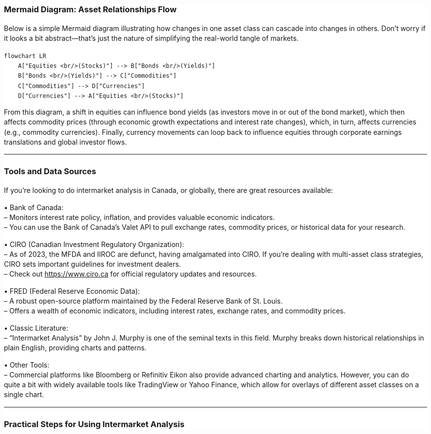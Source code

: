 
### Mermaid Diagram: Asset Relationships Flow

Below is a simple Mermaid diagram illustrating how changes in one asset class can cascade into changes in others. Don’t worry if it looks a bit abstract—that’s just the nature of simplifying the real-world tangle of markets.

```mermaid
flowchart LR
    A["Equities <br/>(Stocks)"] --> B["Bonds <br/>(Yields)"]
    B["Bonds <br/>(Yields)"] --> C["Commodities"]
    C["Commodities"] --> D["Currencies"]
    D["Currencies"] --> A["Equities <br/>(Stocks)"]
```

From this diagram, a shift in equities can influence bond yields (as investors move in or out of the bond market), which then affects commodity prices (through economic growth expectations and interest rate changes), which, in turn, affects currencies (e.g., commodity currencies). Finally, currency movements can loop back to influence equities through corporate earnings translations and global investor flows.

---

### Tools and Data Sources

If you’re looking to do intermarket analysis in Canada, or globally, there are great resources available:

• Bank of Canada:  
  – Monitors interest rate policy, inflation, and provides valuable economic indicators.  
  – You can use the Bank of Canada’s Valet API to pull exchange rates, commodity prices, or historical data for your research.  

• CIRO (Canadian Investment Regulatory Organization):  
  – As of 2023, the MFDA and IIROC are defunct, having amalgamated into CIRO. If you’re dealing with multi-asset class strategies, CIRO sets important guidelines for investment dealers.  
  – Check out https://www.ciro.ca for official regulatory updates and resources.

• FRED (Federal Reserve Economic Data):  
  – A robust open-source platform maintained by the Federal Reserve Bank of St. Louis.  
  – Offers a wealth of economic indicators, including interest rates, exchange rates, and commodity prices.  

• Classic Literature:  
  – “Intermarket Analysis” by John J. Murphy is one of the seminal texts in this field. Murphy breaks down historical relationships in plain English, providing charts and patterns.

• Other Tools:  
  – Commercial platforms like Bloomberg or Refinitiv Eikon also provide advanced charting and analytics. However, you can do quite a bit with widely available tools like TradingView or Yahoo Finance, which allow for overlays of different asset classes on a single chart.

---

### Practical Steps for Using Intermarket Analysis
